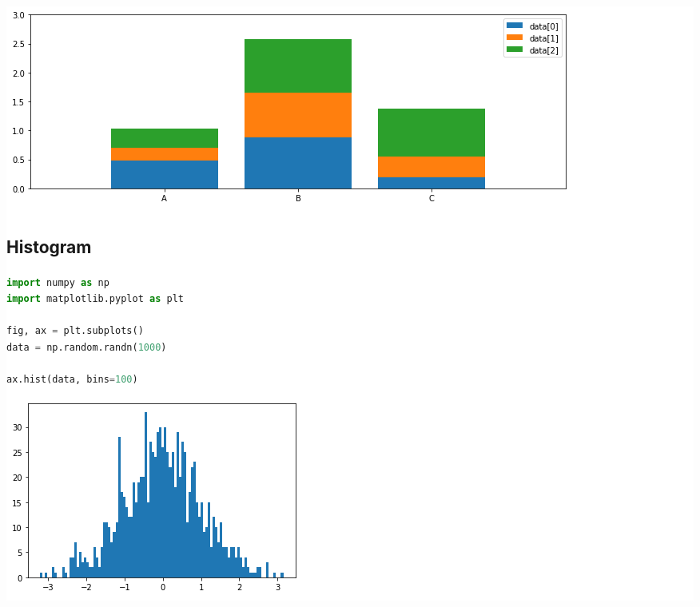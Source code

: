 <img src="/_img/2022-08-16/graph12.png">

## Histogram

```python
import numpy as np
import matplotlib.pyplot as plt

fig, ax = plt.subplots()
data = np.random.randn(1000)

ax.hist(data, bins=100)
```

<img src="/_img/2022-08-16/graph13.png">

